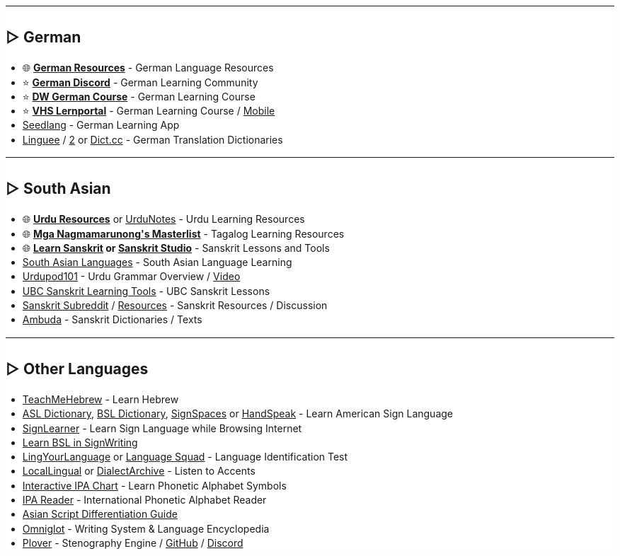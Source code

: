 ***

## ▷ German

* 🌐 **[German Resources](https://docs.google.com/document/d/1J5PJK0qStw2DHQHdRHuKIfq_bJrZkFarQVT7fkz13tg/edit#heading=h.biavq1413l4t)** - German Language Resources
* ⭐ **[German Discord](https://discord.gg/german)** - German Learning Community
* ⭐ **[DW German Course](https://learngerman.dw.com/en/learn-german/s-9528)** - German Learning Course
* ⭐ **[VHS Lernportal](https://www.vhs-lernportal.de/)** - German Learning Course / [Mobile](https://play.google.com/store/apps/developer?id=Deutscher+Volkshochschul-Verband)
* [Seedlang](https://seedlang.com/) - German Learning App
* [Linguee](https://www.linguee.de/) / [2](https://www.linguee.com/) or [Dict.cc](https://m.dict.cc/) - German Translation Dictionaries

***

## ▷ South Asian

* 🌐 **[Urdu Resources](https://docs.google.com/document/d/1GRTK_E0YGybMNYZjFToM40sOHNkR1NJXc_dL8HW2Q_0/)** or [UrduNotes](https://urdunotes.com/) - Urdu Learning Resources
* 🌐 **[Mga Nagmamarunong's Masterlist](https://docs.google.com/spreadsheets/d/1R9P2nt0sQbL8GqEO_hcPjwIZcM-4s0BbJifm-1AJ0Bc/)** - Tagalog Learning Resources
* 🌐 **[Learn Sanskrit](https://www.learnsanskrit.org/) or [Sanskrit Studio](https://sanskritstudio.wordpress.com/)** - Sanskrit Lessons and Tools
* [South Asian Languages](https://discord.gg/TrdqTDdMba) - South Asian Language Learning
* [Urdupod101](https://www.urdupod101.com/blog/2021/03/18/urdu-grammar-overview/) - Urdu Grammar Overview / [Video](https://youtu.be/X5J_kXigPWE)
* [UBC Sanskrit Learning Tools](https://ubcsanskrit.ca/) - UBC Sanskrit Lessons
* [Sanskrit Subreddit](https://www.reddit.com/r/sanskrit/) / [Resources](https://www.reddit.com/r/sanskrit/comments/kx3xyu/sanskrit_resources_compilation_post/) - Sanskrit Resources / Discussion
* [Ambuda](https://ambuda.org/texts/) - Sanskrit Dictionaries / Texts

***

## ▷ Other Languages

* [TeachMeHebrew](https://www.teachmehebrew.com/) - Learn Hebrew
* [ASL Dictionary](https://www.signasl.org/), [BSL Dictionary](https://www.signbsl.com/), [SignSpaces](https://signspaces.com/) or [HandSpeak](https://www.handspeak.com/) - Learn American Sign Language
* [SignLearner](https://signlearner.com/) - Learn Sign Language while Browsing Internet
* [Learn BSL in SignWriting](https://ankiweb.net/shared/info/1502698119)
* [LingYourLanguage](https://lingyourlanguage.com/) or [Language Squad](https://www.languagesquad.com/) - Language Identification Test
* [LocalLingual](https://localingual.com/) or [DialectArchive](https://www.dialectsarchive.com/globalmap) - Listen to Accents
* [Interactive IPA Chart](https://www.ipachart.com/) - Learn Phonetic Alphabet Symbols
* [IPA Reader](http://ipa-reader.xyz/) - International Phonetic Alphabet Reader
* [Asian Script Differentiation Guide](https://i.ibb.co/f1YwHBM/50cb83cedf34.png)
* [Omniglot](https://omniglot.com/) - Writing System & Language Encyclopedia
* [Plover](https://www.openstenoproject.org/plover/) - Stenography Engine / [GitHub](https://github.com/openstenoproject/plover) / [Discord](https://discord.gg/NAzMz7C3wq)
